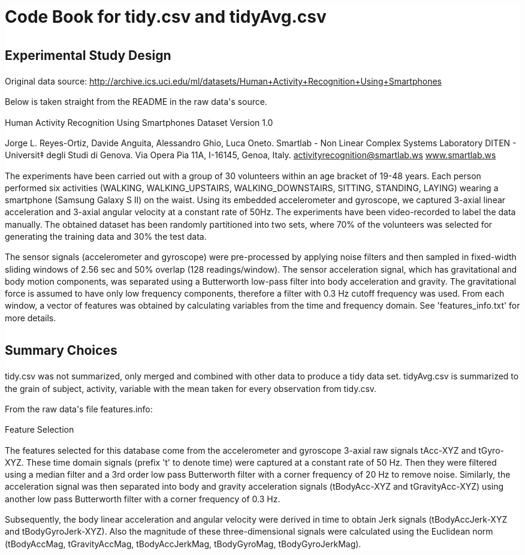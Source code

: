 # Code Book for tidy.csv and tidyAvg.csv

## Experimental Study Design
Original data source: http://archive.ics.uci.edu/ml/datasets/Human+Activity+Recognition+Using+Smartphones

Below is taken straight from the README in the raw data's source. 

Human Activity Recognition Using Smartphones Dataset
Version 1.0

Jorge L. Reyes-Ortiz, Davide Anguita, Alessandro Ghio, Luca Oneto.
Smartlab - Non Linear Complex Systems Laboratory
DITEN - Universit‡ degli Studi di Genova.
Via Opera Pia 11A, I-16145, Genoa, Italy.
activityrecognition@smartlab.ws
www.smartlab.ws

The experiments have been carried out with a group of 30 volunteers within an age bracket of 19-48 years. Each person performed six activities (WALKING, WALKING_UPSTAIRS, WALKING_DOWNSTAIRS, SITTING, STANDING, LAYING) wearing a smartphone (Samsung Galaxy S II) on the waist. Using its embedded accelerometer and gyroscope, we captured 3-axial linear acceleration and 3-axial angular velocity at a constant rate of 50Hz. The experiments have been video-recorded to label the data manually. The obtained dataset has been randomly partitioned into two sets, where 70% of the volunteers was selected for generating the training data and 30% the test data. 

The sensor signals (accelerometer and gyroscope) were pre-processed by applying noise filters and then sampled in fixed-width sliding windows of 2.56 sec and 50% overlap (128 readings/window). The sensor acceleration signal, which has gravitational and body motion components, was separated using a Butterworth low-pass filter into body acceleration and gravity. The gravitational force is assumed to have only low frequency components, therefore a filter with 0.3 Hz cutoff frequency was used. From each window, a vector of features was obtained by calculating variables from the time and frequency domain. See 'features_info.txt' for more details. 

## Summary Choices
tidy.csv was not summarized, only merged and combined with other data to produce a tidy data set.
tidyAvg.csv is summarized to the grain of subject, activity, variable with the mean taken for every observation from tidy.csv.

From the raw data's file features.info:

Feature Selection

The features selected for this database come from the accelerometer and gyroscope 3-axial raw signals tAcc-XYZ and tGyro-XYZ. These time domain signals (prefix 't' to denote time) were captured at a constant rate of 50 Hz. Then they were filtered using a median filter and a 3rd order low pass Butterworth filter with a corner frequency of 20 Hz to remove noise. Similarly, the acceleration signal was then separated into body and gravity acceleration signals (tBodyAcc-XYZ and tGravityAcc-XYZ) using another low pass Butterworth filter with a corner frequency of 0.3 Hz. 

Subsequently, the body linear acceleration and angular velocity were derived in time to obtain Jerk signals (tBodyAccJerk-XYZ and tBodyGyroJerk-XYZ). Also the magnitude of these three-dimensional signals were calculated using the Euclidean norm (tBodyAccMag, tGravityAccMag, tBodyAccJerkMag, tBodyGyroMag, tBodyGyroJerkMag). 
